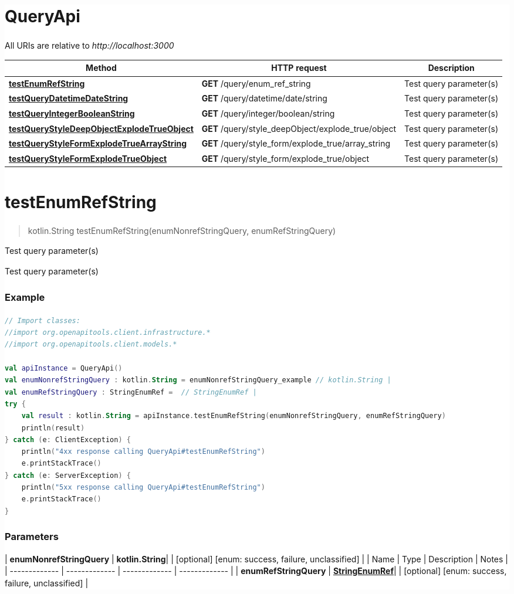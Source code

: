 # QueryApi

All URIs are relative to *http://localhost:3000*

| Method | HTTP request | Description |
| ------------- | ------------- | ------------- |
| [**testEnumRefString**](QueryApi.md#testEnumRefString) | **GET** /query/enum_ref_string | Test query parameter(s) |
| [**testQueryDatetimeDateString**](QueryApi.md#testQueryDatetimeDateString) | **GET** /query/datetime/date/string | Test query parameter(s) |
| [**testQueryIntegerBooleanString**](QueryApi.md#testQueryIntegerBooleanString) | **GET** /query/integer/boolean/string | Test query parameter(s) |
| [**testQueryStyleDeepObjectExplodeTrueObject**](QueryApi.md#testQueryStyleDeepObjectExplodeTrueObject) | **GET** /query/style_deepObject/explode_true/object | Test query parameter(s) |
| [**testQueryStyleFormExplodeTrueArrayString**](QueryApi.md#testQueryStyleFormExplodeTrueArrayString) | **GET** /query/style_form/explode_true/array_string | Test query parameter(s) |
| [**testQueryStyleFormExplodeTrueObject**](QueryApi.md#testQueryStyleFormExplodeTrueObject) | **GET** /query/style_form/explode_true/object | Test query parameter(s) |


<a id="testEnumRefString"></a>
# **testEnumRefString**
> kotlin.String testEnumRefString(enumNonrefStringQuery, enumRefStringQuery)

Test query parameter(s)

Test query parameter(s)

### Example
```kotlin
// Import classes:
//import org.openapitools.client.infrastructure.*
//import org.openapitools.client.models.*

val apiInstance = QueryApi()
val enumNonrefStringQuery : kotlin.String = enumNonrefStringQuery_example // kotlin.String | 
val enumRefStringQuery : StringEnumRef =  // StringEnumRef | 
try {
    val result : kotlin.String = apiInstance.testEnumRefString(enumNonrefStringQuery, enumRefStringQuery)
    println(result)
} catch (e: ClientException) {
    println("4xx response calling QueryApi#testEnumRefString")
    e.printStackTrace()
} catch (e: ServerException) {
    println("5xx response calling QueryApi#testEnumRefString")
    e.printStackTrace()
}
```

### Parameters
| **enumNonrefStringQuery** | **kotlin.String**|  | [optional] [enum: success, failure, unclassified] |
| Name | Type | Description  | Notes |
| ------------- | ------------- | ------------- | ------------- |
| **enumRefStringQuery** | [**StringEnumRef**](.md)|  | [optional] [enum: success, failure, unclassified] |
